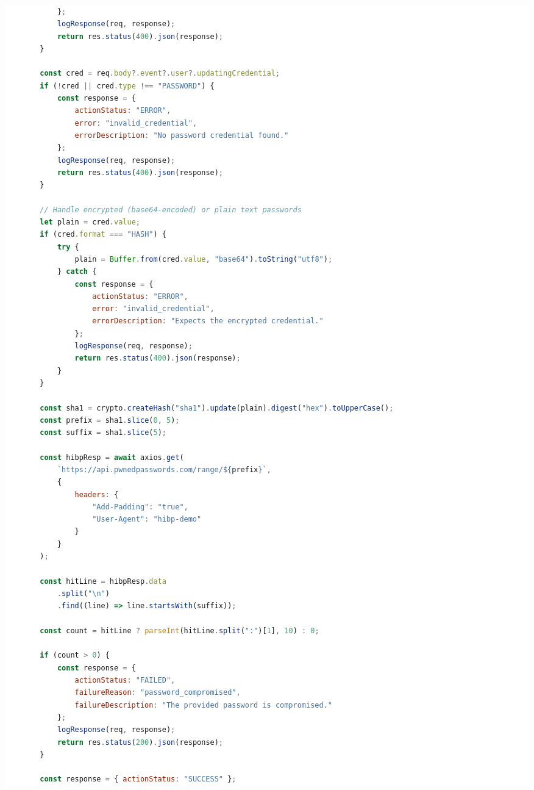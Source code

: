 ```JavaScript
            };
            logResponse(req, response);
            return res.status(400).json(response);
        }

        const cred = req.body?.event?.user?.updatingCredential;
        if (!cred || cred.type !== "PASSWORD") {
            const response = {
                actionStatus: "ERROR",
                error: "invalid_credential",
                errorDescription: "No password credential found."
            };
            logResponse(req, response);
            return res.status(400).json(response);
        }

        // Handle encrypted (base64-encoded) or plain text passwords
        let plain = cred.value;
        if (cred.format === "HASH") {
            try {
                plain = Buffer.from(cred.value, "base64").toString("utf8");
            } catch {
                const response = {
                    actionStatus: "ERROR",
                    error: "invalid_credential",
                    errorDescription: "Expects the encrypted credential."
                };
                logResponse(req, response);
                return res.status(400).json(response);
            }
        }

        const sha1 = crypto.createHash("sha1").update(plain).digest("hex").toUpperCase();
        const prefix = sha1.slice(0, 5);
        const suffix = sha1.slice(5);

        const hibpResp = await axios.get(
            `https://api.pwnedpasswords.com/range/${prefix}`,
            {
                headers: {
                    "Add-Padding": "true",
                    "User-Agent": "hibp-demo"
                }
            }
        );

        const hitLine = hibpResp.data
            .split("\n")
            .find((line) => line.startsWith(suffix));

        const count = hitLine ? parseInt(hitLine.split(":")[1], 10) : 0;

        if (count > 0) {
            const response = {
                actionStatus: "FAILED",
                failureReason: "password_compromised",
                failureDescription: "The provided password is compromised."
            };
            logResponse(req, response);
            return res.status(200).json(response);
        }

        const response = { actionStatus: "SUCCESS" };
```